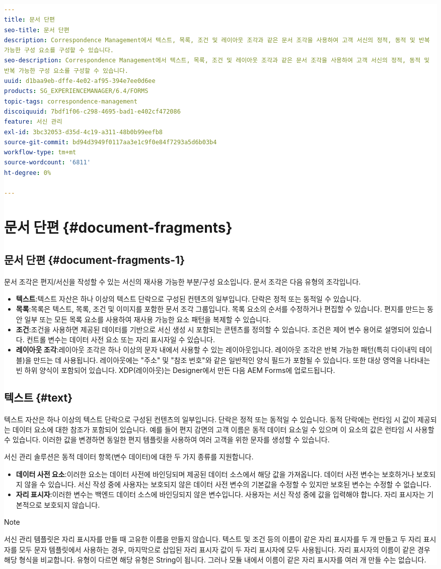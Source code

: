 ```yaml
---
title: 문서 단편
seo-title: 문서 단편
description: Correspondence Management에서 텍스트, 목록, 조건 및 레이아웃 조각과 같은 문서 조각을 사용하여 고객 서신의 정적, 동적 및 반복 가능한 구성 요소를 구성할 수 있습니다.
seo-description: Correspondence Management에서 텍스트, 목록, 조건 및 레이아웃 조각과 같은 문서 조각을 사용하여 고객 서신의 정적, 동적 및 반복 가능한 구성 요소를 구성할 수 있습니다.
uuid: d1baa9eb-dffe-4e02-af95-394e7ee0d6ee
products: SG_EXPERIENCEMANAGER/6.4/FORMS
topic-tags: correspondence-management
discoiquuid: 7bdf1f06-c298-4695-bad1-e402cf472086
feature: 서신 관리
exl-id: 3bc32053-d35d-4c19-a311-48b0b99eefb8
source-git-commit: bd94d3949f0117aa3e1c9f0e84f7293a5d6b03b4
workflow-type: tm+mt
source-wordcount: '6811'
ht-degree: 0%

---
```


# 문서 단편 {#document-fragments}

## 문서 단편 {#document-fragments-1}

문서 조각은 편지/서신을 작성할 수 있는 서신의 재사용 가능한 부분/구성 요소입니다. 문서 조각은 다음 유형의 조각입니다.

* **텍스트**:텍스트 자산은 하나 이상의 텍스트 단락으로 구성된 컨텐츠의 일부입니다. 단락은 정적 또는 동적일 수 있습니다.
* **목록**:목록은 텍스트, 목록, 조건 및 이미지를 포함한 문서 조각 그룹입니다. 목록 요소의 순서를 수정하거나 편집할 수 있습니다. 편지를 만드는 동안 일부 또는 모든 목록 요소를 사용하여 재사용 가능한 요소 패턴을 복제할 수 있습니다.
* **조건**:조건을 사용하면 제공된 데이터를 기반으로 서신 생성 시 포함되는 콘텐츠를 정의할 수 있습니다. 조건은 제어 변수 용어로 설명되어 있습니다. 컨트롤 변수는 데이터 사전 요소 또는 자리 표시자일 수 있습니다.
* **레이아웃 조각**:레이아웃 조각은 하나 이상의 문자 내에서 사용할 수 있는 레이아웃입니다. 레이아웃 조각은 반복 가능한 패턴(특히 다이내믹 테이블)을 만드는 데 사용됩니다. 레이아웃에는 &quot;주소&quot; 및 &quot;참조 번호&quot;와 같은 일반적인 양식 필드가 포함될 수 있습니다. 또한 대상 영역을 나타내는 빈 하위 양식이 포함되어 있습니다. XDP(레이아웃)는 Designer에서 만든 다음 AEM Forms에 업로드됩니다.

## 텍스트 {#text}

텍스트 자산은 하나 이상의 텍스트 단락으로 구성된 컨텐츠의 일부입니다. 단락은 정적 또는 동적일 수 있습니다. 동적 단락에는 런타임 시 값이 제공되는 데이터 요소에 대한 참조가 포함되어 있습니다. 예를 들어 편지 감면의 고객 이름은 동적 데이터 요소일 수 있으며 이 요소의 값은 런타임 시 사용할 수 있습니다. 이러한 값을 변경하면 동일한 편지 템플릿을 사용하여 여러 고객을 위한 문자를 생성할 수 있습니다.

서신 관리 솔루션은 동적 데이터 항목(변수 데이터)에 대한 두 가지 종류를 지원합니다.

* **데이터 사전 요소**:이러한 요소는 데이터 사전에 바인딩되며 제공된 데이터 소스에서 해당 값을 가져옵니다. 데이터 사전 변수는 보호하거나 보호되지 않을 수 있습니다. 서신 작성 중에 사용자는 보호되지 않은 데이터 사전 변수의 기본값을 수정할 수 있지만 보호된 변수는 수정할 수 없습니다.
* **자리 표시자**:이러한 변수는 백엔드 데이터 소스에 바인딩되지 않은 변수입니다. 사용자는 서신 작성 중에 값을 입력해야 합니다. 자리 표시자는 기본적으로 보호되지 않습니다.

>[!NOTE]
>
>서신 관리 템플릿은 자리 표시자를 만들 때 고유한 이름을 만들지 않습니다. 텍스트 및 조건 등의 이름이 같은 자리 표시자를 두 개 만들고 두 자리 표시자를 모두 문자 템플릿에서 사용하는 경우, 마지막으로 삽입된 자리 표시자 값이 두 자리 표시자에 모두 사용됩니다. 자리 표시자의 이름이 같은 경우 해당 형식을 비교합니다. 유형이 다르면 해당 유형은 String이 됩니다. 그러나 모듈 내에서 이름이 같은 자리 표시자를 여러 개 만들 수는 없습니다.
